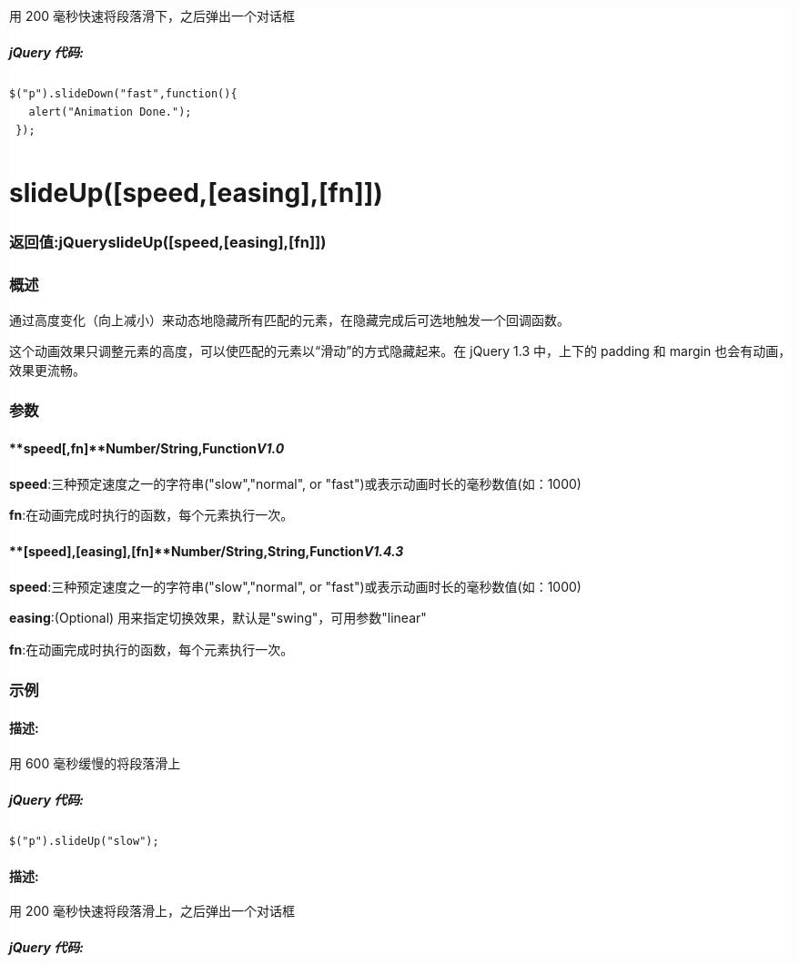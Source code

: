 用 200 毫秒快速将段落滑下，之后弹出一个对话框

##### jQuery 代码:

```
$("p").slideDown("fast",function(){
   alert("Animation Done.");
 });

```

# slideUp([speed,[easing],[fn]])

### 返回值:jQueryslideUp([speed,[easing],[fn]])

### 概述

通过高度变化（向上减小）来动态地隐藏所有匹配的元素，在隐藏完成后可选地触发一个回调函数。

这个动画效果只调整元素的高度，可以使匹配的元素以“滑动”的方式隐藏起来。在 jQuery 1.3 中，上下的 padding 和 margin 也会有动画，效果更流畅。

### 参数

#### **speed[,fn]**Number/String,Function*V1.0*

**speed**:三种预定速度之一的字符串("slow","normal", or "fast")或表示动画时长的毫秒数值(如：1000)

**fn**:在动画完成时执行的函数，每个元素执行一次。

#### **[speed],[easing],[fn]**Number/String,String,Function*V1.4.3*

**speed**:三种预定速度之一的字符串("slow","normal", or "fast")或表示动画时长的毫秒数值(如：1000)

**easing**:(Optional) 用来指定切换效果，默认是"swing"，可用参数"linear"

**fn**:在动画完成时执行的函数，每个元素执行一次。

### 示例

#### 描述:

用 600 毫秒缓慢的将段落滑上

##### jQuery 代码:

```
$("p").slideUp("slow");

```

#### 描述:

用 200 毫秒快速将段落滑上，之后弹出一个对话框

##### jQuery 代码:
